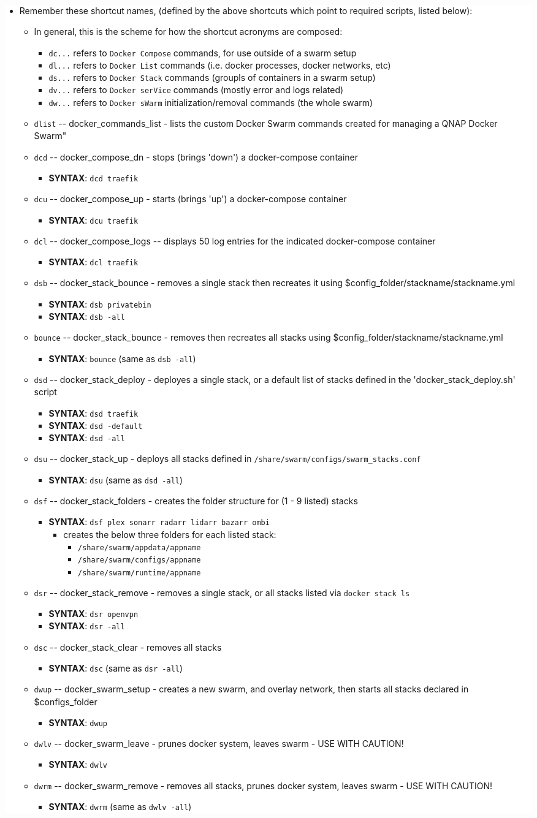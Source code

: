 - Remember these shortcut names, (defined by the above shortcuts which point to required scripts, listed below):

  - In general, this is the scheme for how the shortcut acronyms are composed:
    - `dc...` refers to `Docker Compose` commands, for use outside of a swarm setup
    - `dl...` refers to `Docker List` commands (i.e. docker processes, docker networks, etc)
    - `ds...` refers to `Docker Stack` commands (groupls of containers in a swarm setup)
    - `dv...` refers to `Docker serVice` commands (mostly error and logs related)
    - `dw...` refers to `Docker sWarm` initialization/removal commands (the whole swarm)
  
  - `dlist` -- docker_commands_list - lists the custom Docker Swarm commands created for managing a QNAP Docker Swarm"

  - `dcd` -- docker_compose_dn - stops (brings 'down') a docker-compose container
      - **SYNTAX**: `dcd traefik`
  - `dcu` -- docker_compose_up - starts (brings 'up') a docker-compose container
      - **SYNTAX**: `dcu traefik`
  - `dcl` -- docker_compose_logs -- displays 50 log entries for the indicated docker-compose container
      - **SYNTAX**: `dcl traefik`

  - `dsb` -- docker_stack_bounce - removes a single stack then recreates it using $config_folder/stackname/stackname.yml
      - **SYNTAX**: `dsb privatebin`
      - **SYNTAX**: `dsb -all`
  - `bounce` -- docker_stack_bounce - removes then recreates all stacks using $config_folder/stackname/stackname.yml
      - **SYNTAX**: `bounce` (same as `dsb -all`)
  - `dsd` -- docker_stack_deploy - deployes a single stack, or a default list of stacks defined in the 'docker_stack_deploy.sh' script
      - **SYNTAX**: `dsd traefik`
      - **SYNTAX**: `dsd -default`
      - **SYNTAX**: `dsd -all`
  - `dsu` -- docker_stack_up - deploys all stacks defined in `/share/swarm/configs/swarm_stacks.conf`
      - **SYNTAX**: `dsu` (same as `dsd -all`)
  - `dsf` -- docker_stack_folders - creates the folder structure for (1 - 9 listed) stacks
    - **SYNTAX**: `dsf plex sonarr radarr lidarr bazarr ombi`
      - creates the below three folders for each listed stack:
        - `/share/swarm/appdata/appname`
        - `/share/swarm/configs/appname`
        - `/share/swarm/runtime/appname`
  - `dsr` -- docker_stack_remove - removes a single stack, or all stacks listed via `docker stack ls`
    - **SYNTAX**: `dsr openvpn`
    - **SYNTAX**: `dsr -all`
  - `dsc` -- docker_stack_clear - removes all stacks
    - **SYNTAX**: `dsc` (same as `dsr -all`)

  - `dwup` -- docker_swarm_setup - creates a new swarm, and overlay network, then starts all stacks declared in $configs_folder
      - **SYNTAX**: `dwup`
  - `dwlv` -- docker_swarm_leave - prunes docker system, leaves swarm - USE WITH CAUTION!
      - **SYNTAX**: `dwlv`
  - `dwrm` -- docker_swarm_remove - removes all stacks, prunes docker system, leaves swarm - USE WITH CAUTION!
      - **SYNTAX**: `dwrm` (same as `dwlv -all`)
